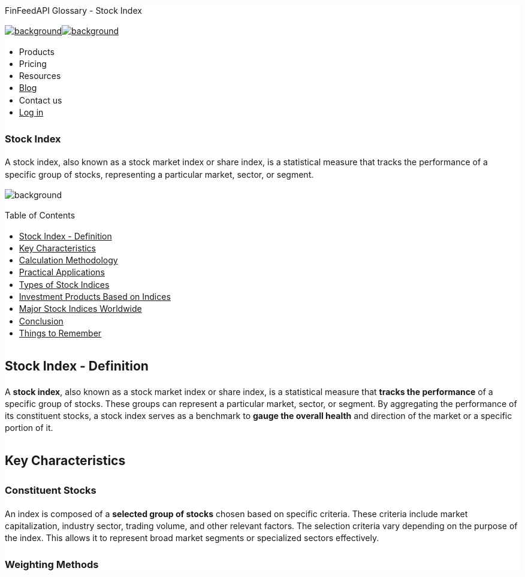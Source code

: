 FinFeedAPI Glossary - Stock Index

[![background](/_next/image?url=https%3A%2F%2Fcdn.sanity.io%2Fimages%2Fxpx4czto%2Fproduction%2Fc9a795fc7fb3558997d636211a44e71eb59288f0-773x184.png&w=1920&q=75)![background](https://cdn.sanity.io/images/xpx4czto/production/875913d8710b3054c19fad19673dc5592614265e-773x184.svg)](/)

* Products
* Pricing
* Resources
* [Blog](/blog)
* Contact us
* [Log in](https://console.finfeedapi.com/?link=/apikeys/create)

### Stock Index

A stock index, also known as a stock market index or share index, is a statistical measure that tracks the performance of a specific group of stocks, representing a particular market, sector, or segment.

![background](https://cdn.sanity.io/images/xpx4czto/production/999c709b2777af013884c6e2623e9aa699585a06-429x429.svg)

Table of Contents

* [Stock Index - Definition](#link-b5e224b71887)
* [Key Characteristics](#link-848cdf891d9f)
* [Calculation Methodology](#link-41ca76f5fbbc)
* [Practical Applications](#link-0b89a22a2b9e)
* [Types of Stock Indices](#link-6526486ff4ae)
* [Investment Products Based on Indices](#link-91cfd5ca5d50)
* [Major Stock Indices Worldwide](#link-bbe45b34b076)
* [Conclusion](#link-8f85ea311372)
* [Things to Remember](#link-c21bc182fa86)

Stock Index - Definition
------------------------

A **stock index**, also known as a stock market index or share index, is a statistical measure that **tracks the performance** of a specific group of stocks. These groups can represent a particular market, sector, or segment. By aggregating the performance of its constituent stocks, a stock index serves as a benchmark to **gauge the overall health** and direction of the market or a specific portion of it.

Key Characteristics
-------------------

### Constituent Stocks

An index is composed of a **selected group of stocks** chosen based on specific criteria. These criteria include market capitalization, industry sector, trading volume, and other relevant factors. The selection criteria vary depending on the purpose of the index. This allows it to represent broad market segments or specialized sectors effectively.

### Weighting Methods
